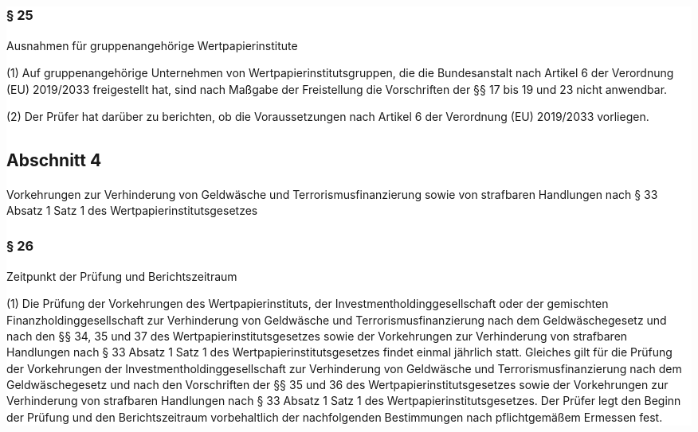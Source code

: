 </div>

<span id="BJNR15E0A0023BJNE002700000.html"></span>

### § 25  
Ausnahmen für gruppenangehörige Wertpapierinstitute

<div>

<div class="jnhtml">

<div>

<div class="jurAbsatz">

(1) Auf gruppenangehörige Unternehmen von Wertpapierinstitutsgruppen,
die die Bundesanstalt nach Artikel 6 der Verordnung (EU) 2019/2033
freigestellt hat, sind nach Maßgabe der Freistellung die Vorschriften
der §§ 17 bis 19 und 23 nicht anwendbar.

</div>

<div class="jurAbsatz">

(2) Der Prüfer hat darüber zu berichten, ob die Voraussetzungen nach
Artikel 6 der Verordnung (EU) 2019/2033 vorliegen.

</div>

</div>

</div>

</div>

<span id="BJNR15E0A0023BJNG000700000.html"></span>

## Abschnitt 4  
Vorkehrungen zur Verhinderung von Geldwäsche und Terrorismusfinanzierung sowie von strafbaren Handlungen nach § 33 Absatz 1 Satz 1 des Wertpapierinstitutsgesetzes

<span id="BJNR15E0A0023BJNE002800000.html"></span>

### § 26  
Zeitpunkt der Prüfung und Berichtszeitraum

<div>

<div class="jnhtml">

<div>

<div class="jurAbsatz">

(1) Die Prüfung der Vorkehrungen des Wertpapierinstituts, der
Investmentholdinggesellschaft oder der gemischten
Finanzholdinggesellschaft zur Verhinderung von Geldwäsche und
Terrorismusfinanzierung nach dem Geldwäschegesetz und nach den §§ 34, 35
und 37 des Wertpapierinstitutsgesetzes sowie der Vorkehrungen zur
Verhinderung von strafbaren Handlungen nach § 33 Absatz 1 Satz 1 des
Wertpapierinstitutsgesetzes findet einmal jährlich statt. Gleiches gilt
für die Prüfung der Vorkehrungen der Investmentholdinggesellschaft zur
Verhinderung von Geldwäsche und Terrorismusfinanzierung nach dem
Geldwäschegesetz und nach den Vorschriften der §§ 35 und 36 des
Wertpapierinstitutsgesetzes sowie der Vorkehrungen zur Verhinderung von
strafbaren Handlungen nach § 33 Absatz 1 Satz 1 des
Wertpapierinstitutsgesetzes. Der Prüfer legt den Beginn der Prüfung und
den Berichtszeitraum vorbehaltlich der nachfolgenden Bestimmungen nach
pflichtgemäßem Ermessen fest.
